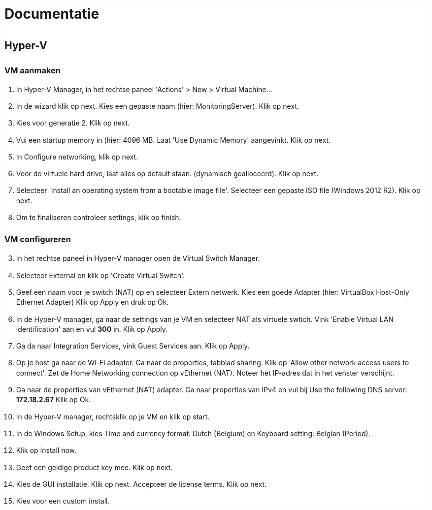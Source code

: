 # Documentatie

## Hyper-V

### VM aanmaken

1. In Hyper-V Manager, in het rechtse paneel 'Actions' > New > Virtual Machine...

2. In de wizard klik op next. Kies een gepaste naam (hier: MonitoringServer).
Klik op next.

3. Kies voor generatie 2. Klik op next.

4. Vul een startup memory in (hier: 4096 MB. Laat 'Use Dynamic Memory' aangevinkt. Klik op next.

5. In Configure networking, klik op next.

6. Voor de virtuele hard drive, laat alles op default staan. (dynamisch gealloceerd). Klik op next.

7. Selecteer 'Install an operating system from a bootable image file'. Selecteer een gepaste ISO file (Windows 2012 R2). Klik op next.

8. Om te finaliseren controleer settings, klik op finish.

### VM configureren

3. In het rechtse paneel in Hyper-V manager open de Virtual Switch Manager.

4. Selecteer External en klik op 'Create Virtual Switch'.

5. Geef een naam voor je switch (NAT) op en selecteer Extern netwerk.
Kies een goede Adapter (hier: VirtualBox Host-Only Ethernet Adapter) Klik op Apply en druk op Ok.

1. In de Hyper-V manager, ga naar de settings van je VM en selecteer NAT als virtuele swtich. Vink 'Enable Virtual LAN identification' aan en vul **300** in.
Klik op Apply.

2. Ga da naar Integration Services, vink Guest Services aan. Klik op Apply.

8. Op je host ga naar de Wi-Fi adapter. Ga naar de properties, tabblad sharing. Klik op 'Allow other network access users to connect'. Zet de Home Networking connection op vEthernet (NAT).
Noteer het IP-adres dat in het venster verschijnt.

9. Ga naar de properties van vEthernet (NAT) adapter. Ga naar properties van IPv4 en vul bij Use the following DNS server: **172.18.2.67** Klik op Ok.

10. In de Hyper-V manager, rechtsklik op je VM en klik op start.

11. In de Windows Setup, kies Time and currency format: Dutch (Belgium) en Keyboard setting: Belgian (Period).

12. Klik op Install now.

13. Geef een geldige product key mee. Klik op next.

14. Kies de GUI installatie. Klik op next. Accepteer de license terms. Klik op next.

15. Kies voor een custom install.
